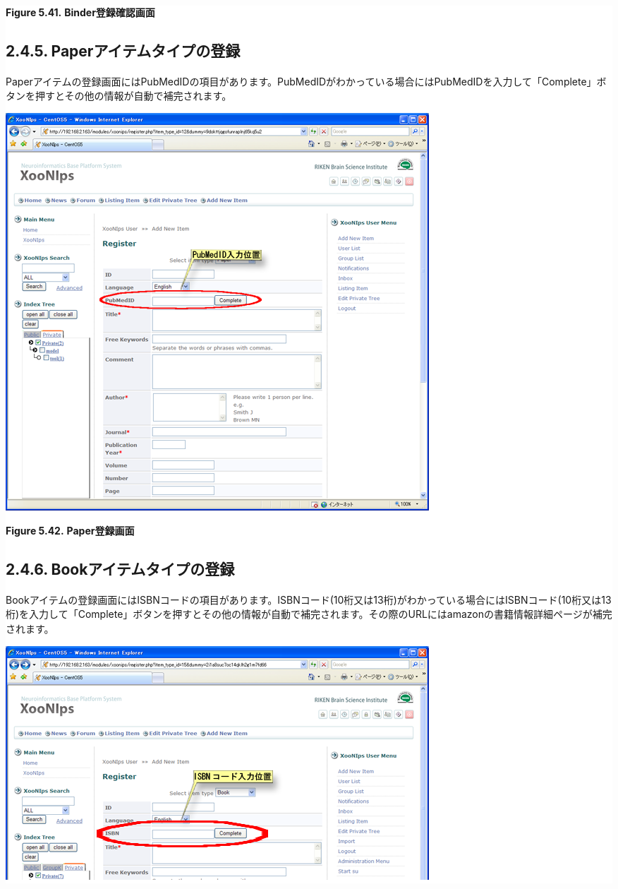 **Figure 5.41.**  **Binder登録確認画面**

## 2.4.5. **Paperアイテムタイプの登録** <a id="2-4-5-register-items-paper-type"></a>

 Paperアイテムの登録画面にはPubMedIDの項目があります。PubMedIDがわかっている場合にはPubMedIDを入力して「Complete」ボタンを押すとその他の情報が自動で補完されます。

![&quot;Register&quot; screen for Paper items](../../../.gitbook/assets/xoonips-operate41.png)

**Figure 5.42.**  **Paper登録画面**

## 2.4.6. **Bookアイテムタイプの登録** <a id="2-4-6-register-items-book-type"></a>

 Bookアイテムの登録画面にはISBNコードの項目があります。ISBNコード\(10桁又は13桁\)がわかっている場合にはISBNコード\(10桁又は13桁\)を入力して「Complete」ボタンを押すとその他の情報が自動で補完されます。その際のURLにはamazonの書籍情報詳細ページが補完されます。

![Registration screen for Book items](../../../.gitbook/assets/xoonips-operate90%20%281%29.png)
